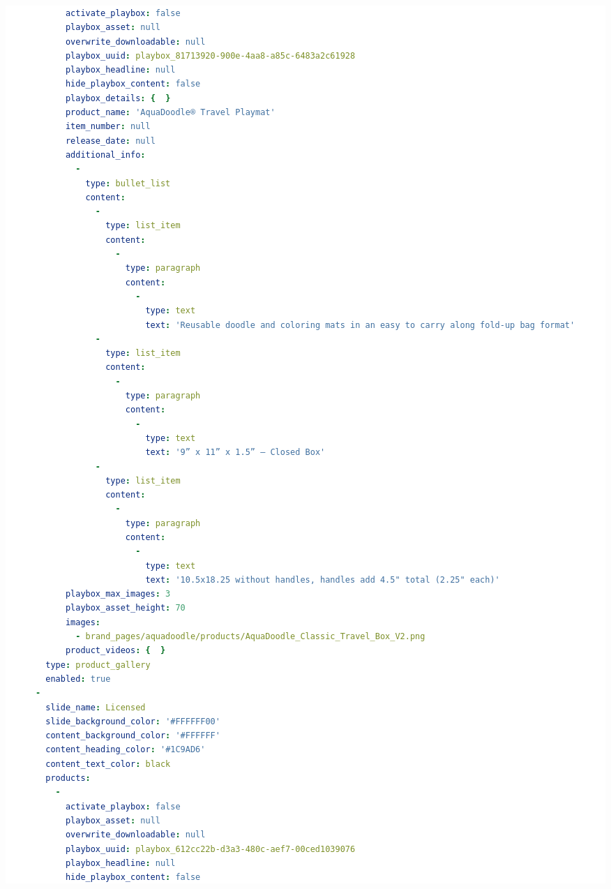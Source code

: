 ```yaml
            activate_playbox: false
            playbox_asset: null
            overwrite_downloadable: null
            playbox_uuid: playbox_81713920-900e-4aa8-a85c-6483a2c61928
            playbox_headline: null
            hide_playbox_content: false
            playbox_details: {  }
            product_name: 'AquaDoodle® Travel Playmat'
            item_number: null
            release_date: null
            additional_info:
              -
                type: bullet_list
                content:
                  -
                    type: list_item
                    content:
                      -
                        type: paragraph
                        content:
                          -
                            type: text
                            text: 'Reusable doodle and coloring mats in an easy to carry along fold-up bag format'
                  -
                    type: list_item
                    content:
                      -
                        type: paragraph
                        content:
                          -
                            type: text
                            text: '9” x 11” x 1.5” – Closed Box'
                  -
                    type: list_item
                    content:
                      -
                        type: paragraph
                        content:
                          -
                            type: text
                            text: '10.5x18.25 without handles, handles add 4.5" total (2.25" each)'
            playbox_max_images: 3
            playbox_asset_height: 70
            images:
              - brand_pages/aquadoodle/products/AquaDoodle_Classic_Travel_Box_V2.png
            product_videos: {  }
        type: product_gallery
        enabled: true
      -
        slide_name: Licensed
        slide_background_color: '#FFFFFF00'
        content_background_color: '#FFFFFF'
        content_heading_color: '#1C9AD6'
        content_text_color: black
        products:
          -
            activate_playbox: false
            playbox_asset: null
            overwrite_downloadable: null
            playbox_uuid: playbox_612cc22b-d3a3-480c-aef7-00ced1039076
            playbox_headline: null
            hide_playbox_content: false
```